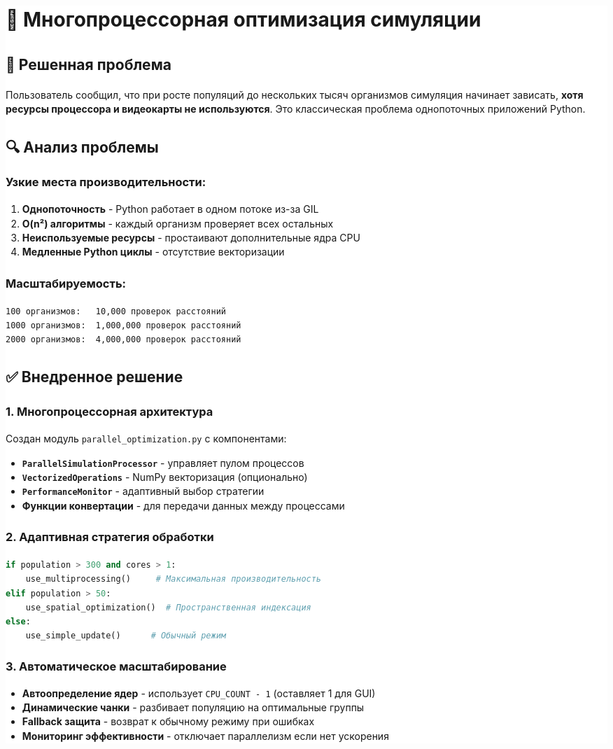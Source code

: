 # 🚀 Многопроцессорная оптимизация симуляции

## 🎯 Решенная проблема
Пользователь сообщил, что при росте популяций до нескольких тысяч организмов симуляция начинает зависать, **хотя ресурсы процессора и видеокарты не используются**. Это классическая проблема однопоточных приложений Python.

## 🔍 Анализ проблемы

### Узкие места производительности:
1. **Однопоточность** - Python работает в одном потоке из-за GIL
2. **O(n²) алгоритмы** - каждый организм проверяет всех остальных
3. **Неиспользуемые ресурсы** - простаивают дополнительные ядра CPU
4. **Медленные Python циклы** - отсутствие векторизации

### Масштабируемость:
```
100 организмов:   10,000 проверок расстояний
1000 организмов:  1,000,000 проверок расстояний  
2000 организмов:  4,000,000 проверок расстояний
```

## ✅ Внедренное решение

### 1. Многопроцессорная архитектура
Создан модуль `parallel_optimization.py` с компонентами:

- **`ParallelSimulationProcessor`** - управляет пулом процессов
- **`VectorizedOperations`** - NumPy векторизация (опционально)
- **`PerformanceMonitor`** - адаптивный выбор стратегии
- **Функции конвертации** - для передачи данных между процессами

### 2. Адаптивная стратегия обработки
```python
if population > 300 and cores > 1:
    use_multiprocessing()     # Максимальная производительность
elif population > 50:
    use_spatial_optimization()  # Пространственная индексация
else:
    use_simple_update()      # Обычный режим
```

### 3. Автоматическое масштабирование
- **Автоопределение ядер** - использует `CPU_COUNT - 1` (оставляет 1 для GUI)
- **Динамические чанки** - разбивает популяцию на оптимальные группы
- **Fallback защита** - возврат к обычному режиму при ошибках
- **Мониторинг эффективности** - отключает параллелизм если нет ускорения
